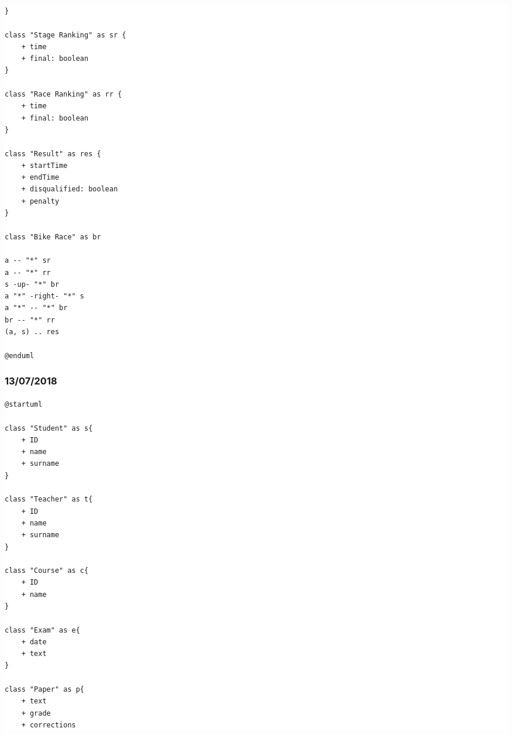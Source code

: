 ```plantuml
}

class "Stage Ranking" as sr {
    + time
    + final: boolean
}

class "Race Ranking" as rr {
    + time
    + final: boolean
}

class "Result" as res {
    + startTime
    + endTime
    + disqualified: boolean
    + penalty
}

class "Bike Race" as br

a -- "*" sr
a -- "*" rr
s -up- "*" br
a "*" -right- "*" s
a "*" -- "*" br
br -- "*" rr
(a, s) .. res

@enduml
```

### 13/07/2018

```plantuml
@startuml

class "Student" as s{
    + ID
    + name
    + surname
}

class "Teacher" as t{
    + ID
    + name
    + surname
}

class "Course" as c{
    + ID
    + name
}

class "Exam" as e{
    + date
    + text
}

class "Paper" as p{
    + text
    + grade
    + corrections
```
